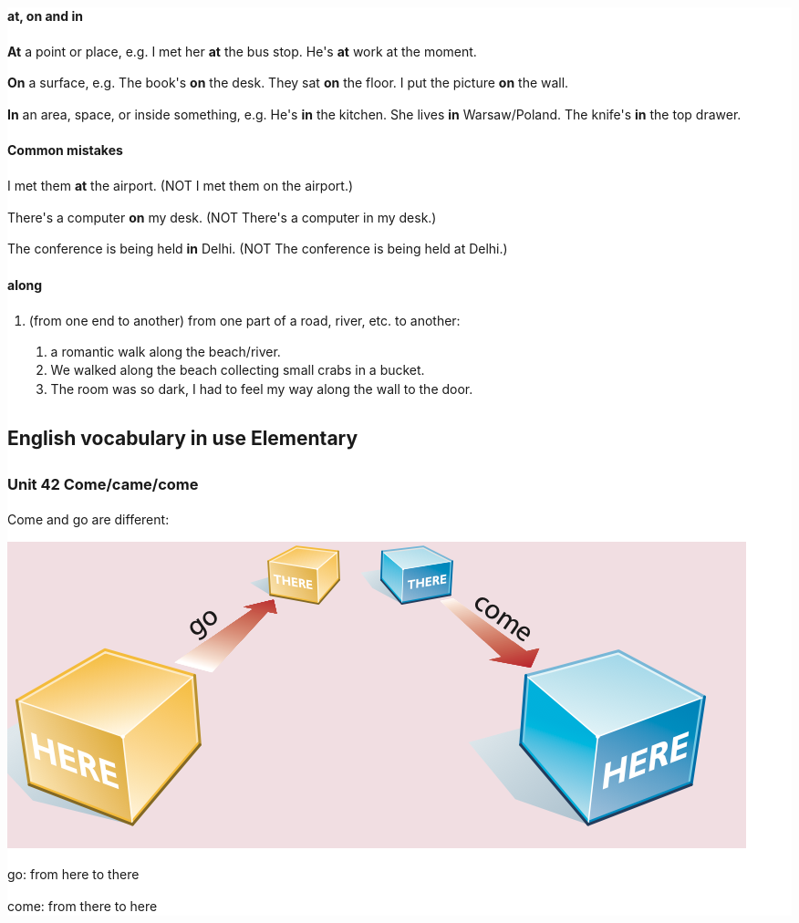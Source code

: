 #### at, on and in
**At** a point or place, e.g. I met her **at** the bus stop. He's **at** work at the moment.

**On** a surface, e.g. The book's **on** the desk. They sat **on** the floor. I put the picture **on** the wall.

**In** an area, space, or inside something, e.g. He's **in** the kitchen. She lives **in** Warsaw/Poland. The knife's **in** the top drawer.

#### Common mistakes
I met them **at** the airport. (NOT I met them on the airport.)

There's a computer **on** my desk. (NOT There's a computer in my desk.)

The conference is being held **in** Delhi. (NOT The conference is being held at Delhi.)


#### along

1. (from one end to another) from one part of a road, river, etc. to another:
   
   1. a romantic walk along the beach/river.
   2. We walked along the beach collecting small crabs in a bucket.
   3. The room was so dark, I had to feel my way along the wall to the door.



## English vocabulary in use Elementary

### Unit 42 Come/came/come

Come and go are different:

![](./come_and_go.png)

go: from here to there

come: from there to here
